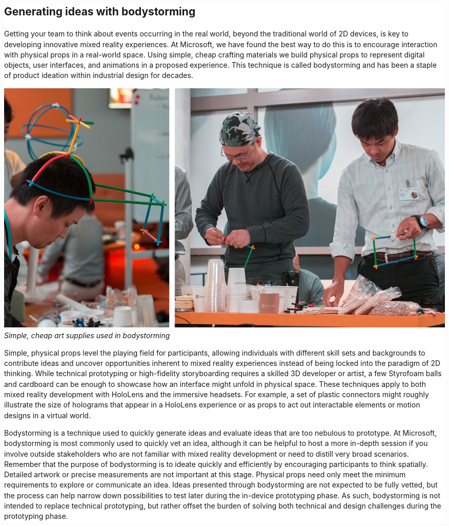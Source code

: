 ## Generating ideas with bodystorming

Getting your team to think about events occurring in the real world, beyond the traditional world of 2D devices, is key to developing innovative mixed reality experiences. At Microsoft, we have found the best way to do this is to encourage interaction with physical props in a real-world space. Using simple, cheap crafting materials we build physical props to represent digital objects, user interfaces, and animations in a proposed experience. This technique is called bodystorming and has been a staple of product ideation within industrial design for decades.

![Teams working with materials in the Mixed Reality Academy](images/academyWork1000.png)
*Simple, cheap art supplies used in bodystorming*

Simple, physical props level the playing field for participants, allowing individuals with different skill sets and backgrounds to contribute ideas and uncover opportunities inherent to mixed reality experiences instead of being locked into the paradigm of 2D thinking. While technical prototyping or high-fidelity storyboarding requires a skilled 3D developer or artist, a few Styrofoam balls and cardboard can be enough to showcase how an interface might unfold in physical space. These techniques apply to both mixed reality development with HoloLens and the immersive headsets. For example, a set of plastic connectors might roughly illustrate the size of holograms that appear in a HoloLens experience or as props to act out interactable elements or motion designs in a virtual world.

Bodystorming is a technique used to quickly generate ideas and evaluate ideas that are too nebulous to prototype. At Microsoft, bodystorming is most commonly used to quickly vet an idea, although it can be helpful to host a more in-depth session if you involve outside stakeholders who are not familiar with mixed reality development or need to distill very broad scenarios. Remember that the purpose of bodystorming is to ideate quickly and efficiently by encouraging participants to think spatially. Detailed artwork or precise measurements are not important at this stage. Physical props need only meet the minimum requirements to explore or communicate an idea. Ideas presented through bodystorming are not expected to be fully vetted, but the process can help narrow down possibilities to test later during the in-device prototyping phase. As such, bodystorming is not intended to replace technical prototyping, but rather offset the burden of solving both technical and design challenges during the prototyping phase.
